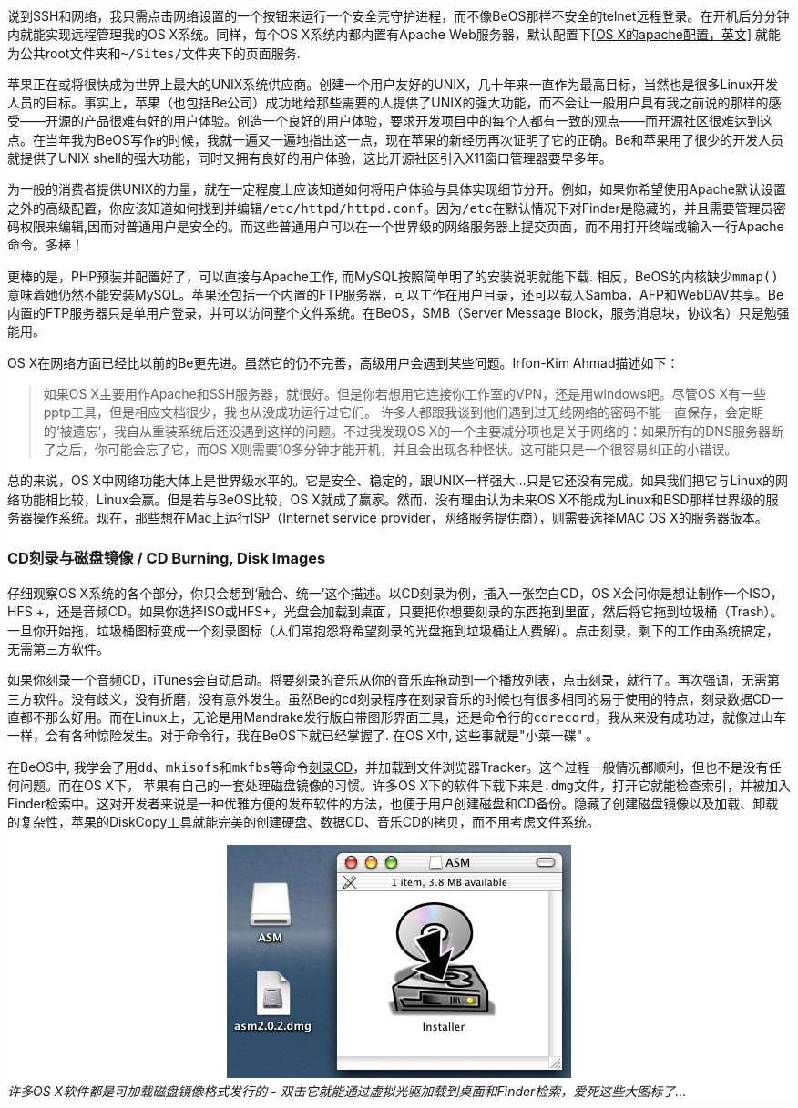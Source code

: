 说到SSH和网络，我只需点击网络设置的一个按钮来运行一个安全壳守护进程，而不像BeOS那样不安全的telnet远程登录。在开机后分分钟内就能实现远程管理我的OS X系统。同样，每个OS X系统内都内置有Apache Web服务器，默认配置下<a href="http://oreillynet.com/pub/a/mac/2001/12/07/apache.html" target="_blank">[OS X的apache配置，英文]</a> 就能为公共root文件夹和<tt>~/Sites/</tt>文件夹下的页面服务.

苹果正在或将很快成为世界上最大的UNIX系统供应商。创建一个用户友好的UNIX，几十年来一直作为最高目标，当然也是很多Linux开发人员的目标。事实上，苹果（也包括Be公司）成功地给那些需要的人提供了UNIX的强大功能，而不会让一般用户具有我之前说的那样的感受——开源的产品很难有好的用户体验。创造一个良好的用户体验，要求开发项目中的每个人都有一致的观点——而开源社区很难达到这点。在当年我为BeOS写作的时候，我就一遍又一遍地指出这一点，现在苹果的新经历再次证明了它的正确。Be和苹果用了很少的开发人员就提供了UNIX shell的强大功能，同时又拥有良好的用户体验，这比开源社区引入X11窗口管理器要早多年。

为一般的消费者提供UNIX的力量，就在一定程度上应该知道如何将用户体验与具体实现细节分开。例如，如果你希望使用Apache默认设置之外的高级配置，你应该知道如何找到并编辑<tt>/etc/httpd/httpd.conf</tt>。因为<tt>/etc</tt>在默认情况下对Finder是隐藏的，并且需要管理员密码权限来编辑,因而对普通用户是安全的。而这些普通用户可以在一个世界级的网络服务器上提交页面，而不用打开终端或输入一行Apache命令。多棒！

更棒的是，PHP预装并配置好了，可以直接与Apache工作, 而MySQL按照简单明了的安装说明就能下载. 相反，BeOS的内核缺少<tt>mmap()</tt>意味着她仍然不能安装MySQL。苹果还包括一个内置的FTP服务器，可以工作在用户目录，还可以载入Samba，AFP和WebDAV共享。Be内置的FTP服务器只是单用户登录，并可以访问整个文件系统。在BeOS，SMB（Server Message Block，服务消息块，协议名）只是勉强能用。

OS X在网络方面已经比以前的Be更先进。虽然它的仍不完善，高级用户会遇到某些问题。Irfon-Kim Ahmad描述如下：

<blockquote>
 如果OS X主要用作Apache和SSH服务器，就很好。但是你若想用它连接你工作室的VPN，还是用windows吧。尽管OS X有一些pptp工具，但是相应文档很少，我也从没成功运行过它们。 许多人都跟我谈到他们遇到过无线网络的密码不能一直保存，会定期的‘被遗忘’，我自从重装系统后还没遇到这样的问题。不过我发现OS X的一个主要减分项也是关于网络的：如果所有的DNS服务器断了之后，你可能会忘了它，而OS X则需要10多分钟才能开机，并且会出现各种怪状。这可能只是一个很容易纠正的小错误。
</blockquote>

总的来说，OS X中网络功能大体上是世界级水平的。它是安全、稳定的，跟UNIX一样强大…只是它还没有完成。如果我们把它与Linux的网络功能相比较，Linux会赢。但是若与BeOS比较，OS X就成了赢家。然而，没有理由认为未来OS X不能成为Linux和BSD那样世界级的服务器操作系统。现在，那些想在Mac上运行ISP（Internet service provider，网络服务提供商），则需要选择MAC OS X的服务器版本。

### CD刻录与磁盘镜像 / CD Burning, Disk Images

仔细观察OS X系统的各个部分，你只会想到‘融合、统一’这个描述。以CD刻录为例，插入一张空白CD，OS X会问你是想让制作一个ISO，HFS +，还是音频CD。如果你选择ISO或HFS+，光盘会加载到桌面，只要把你想要刻录的东西拖到里面，然后将它拖到垃圾桶（Trash）。一旦你开始拖，垃圾桶图标变成一个刻录图标（人们常抱怨将希望刻录的光盘拖到垃圾桶让人费解）。点击刻录，剩下的工作由系统搞定，无需第三方软件。

如果你刻录一个音频CD，iTunes会自动启动。将要刻录的音乐从你的音乐库拖动到一个播放列表，点击刻录，就行了。再次强调，无需第三方软件。没有歧义，没有折磨，没有意外发生。虽然Be的cd刻录程序在刻录音乐的时候也有很多相同的易于使用的特点，刻录数据CD一直都不那么好用。而在Linux上，无论是用Mandrake发行版自带图形界面工具，还是命令行的<tt>cdrecord</tt>，我从来没有成功过，就像过山车一样，会有各种惊险发生。对于命令行，我在BeOS下就已经掌握了. 在OS X中, 这些事就是"小菜一碟" 。

在BeOS中, 我学会了用<tt>dd</tt>、<tt>mkisofs</tt>和<tt>mkfbs</tt>等命令<a href="http://betips.net/1997/09/09/burning-cds-with-beos/" target="_blank">刻录CD</a>，并加载到文件浏览器Tracker。这个过程一般情况都顺利，但也不是没有任何问题。而在OS X下， 苹果有自己的一套处理磁盘镜像的习惯。许多OS X下的软件下载下来是<tt>.dmg</tt>文件，打开它就能检查索引，并被加入Finder检索中。这对开发者来说是一种优雅方便的发布软件的方法，也便于用户创建磁盘和CD备份。隐藏了创建磁盘镜像以及加载、卸载的复杂性，苹果的DiskCopy工具就能完美的创建硬盘、数据CD、音乐CD的拷贝，而不用考虑文件系统。

<div align="center">
<img src="/images/Tales-of-BeOS-Refugee/TalesBeOS-diskimage.jpg" alt="diskimage" height="256" width="378">
</div>
<i>许多OS X软件都是可加载磁盘镜像格式发行的 - 双击它就能通过虚拟光驱加载到桌面和Finder检索，爱死这些大图标了... </i>
